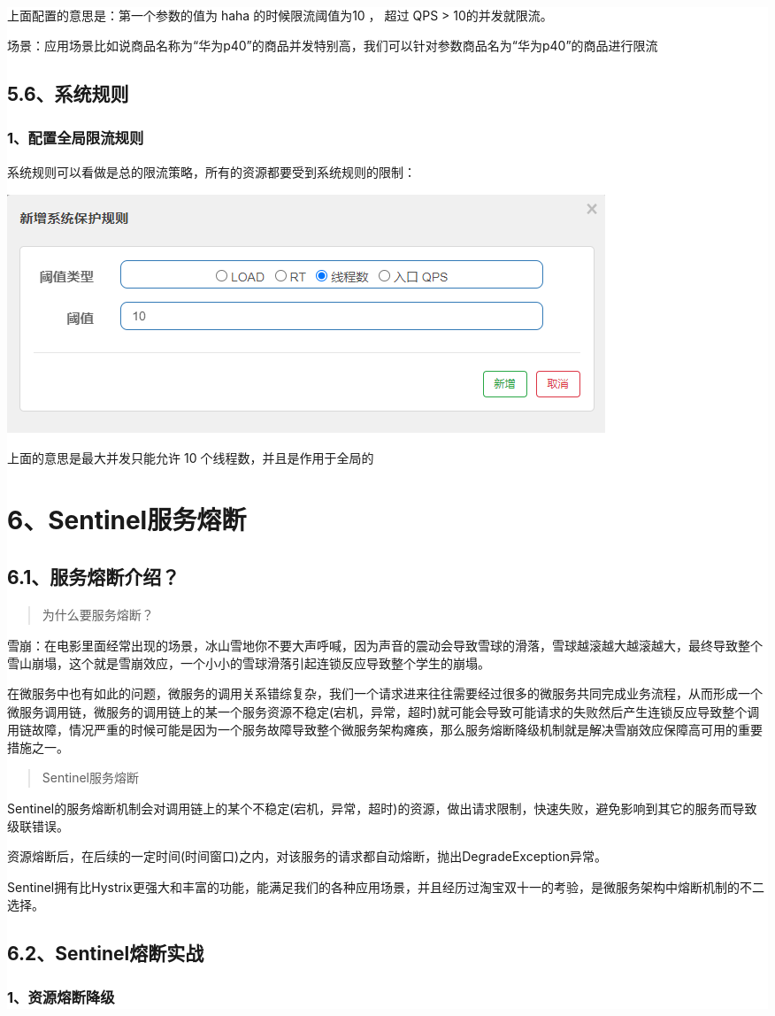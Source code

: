 上面配置的意思是：第一个参数的值为 haha 的时候限流阈值为10 ， 超过 QPS > 10的并发就限流。

场景：应用场景比如说商品名称为“华为p40”的商品并发特别高，我们可以针对参数商品名为“华为p40”的商品进行限流

## 5.6、系统规则

### 1、配置全局限流规则

系统规则可以看做是总的限流策略，所有的资源都要受到系统规则的限制：

![image-20220213174150122](images/image-20220213174150122.png)

上面的意思是最大并发只能允许 10 个线程数，并且是作用于全局的



# 6、Sentinel服务熔断

## 6.1、服务熔断介绍？

> 为什么要服务熔断？

雪崩：在电影里面经常出现的场景，冰山雪地你不要大声呼喊，因为声音的震动会导致雪球的滑落，雪球越滚越大越滚越大，最终导致整个雪山崩塌，这个就是雪崩效应，一个小小的雪球滑落引起连锁反应导致整个学生的崩塌。

在微服务中也有如此的问题，微服务的调用关系错综复杂，我们一个请求进来往往需要经过很多的微服务共同完成业务流程，从而形成一个微服务调用链，微服务的调用链上的某一个服务资源不稳定(宕机，异常，超时)就可能会导致可能请求的失败然后产生连锁反应导致整个调用链故障，情况严重的时候可能是因为一个服务故障导致整个微服务架构瘫痪，那么服务熔断降级机制就是解决雪崩效应保障高可用的重要措施之一。

> Sentinel服务熔断

Sentinel的服务熔断机制会对调用链上的某个不稳定(宕机，异常，超时)的资源，做出请求限制，快速失败，避免影响到其它的服务而导致级联错误。

资源熔断后，在后续的一定时间(时间窗口)之内，对该服务的请求都自动熔断，抛出DegradeException异常。 

Sentinel拥有比Hystrix更强大和丰富的功能，能满足我们的各种应用场景，并且经历过淘宝双十一的考验，是微服务架构中熔断机制的不二选择。

## 6.2、Sentinel熔断实战

### 1、资源熔断降级
